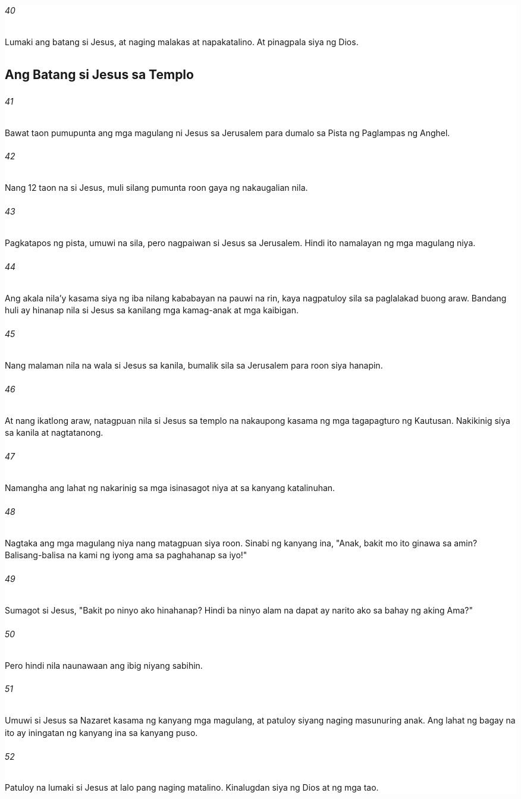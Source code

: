 ###### 40
Lumaki ang batang si Jesus, at naging malakas at napakatalino. At pinagpala siya ng Dios.

## Ang Batang si Jesus sa Templo 

###### 41
Bawat taon pumupunta ang mga magulang ni Jesus sa Jerusalem para dumalo sa Pista ng Paglampas ng Anghel. 

###### 42
Nang 12 taon na si Jesus, muli silang pumunta roon gaya ng nakaugalian nila. 

###### 43
Pagkatapos ng pista, umuwi na sila, pero nagpaiwan si Jesus sa Jerusalem. Hindi ito namalayan ng mga magulang niya. 

###### 44
Ang akala nilaʼy kasama siya ng iba nilang kababayan na pauwi na rin, kaya nagpatuloy sila sa paglalakad buong araw. Bandang huli ay hinanap nila si Jesus sa kanilang mga kamag-anak at mga kaibigan. 

###### 45
Nang malaman nila na wala si Jesus sa kanila, bumalik sila sa Jerusalem para roon siya hanapin. 

###### 46
At nang ikatlong araw, natagpuan nila si Jesus sa templo na nakaupong kasama ng mga tagapagturo ng Kautusan. Nakikinig siya sa kanila at nagtatanong. 

###### 47
Namangha ang lahat ng nakarinig sa mga isinasagot niya at sa kanyang katalinuhan. 

###### 48
Nagtaka ang mga magulang niya nang matagpuan siya roon. Sinabi ng kanyang ina, "Anak, bakit mo ito ginawa sa amin? Balisang-balisa na kami ng iyong ama sa paghahanap sa iyo!" 

###### 49
Sumagot si Jesus, "Bakit po ninyo ako hinahanap? Hindi ba ninyo alam na dapat ay narito ako sa bahay ng aking Ama?" 

###### 50
Pero hindi nila naunawaan ang ibig niyang sabihin. 

###### 51
Umuwi si Jesus sa Nazaret kasama ng kanyang mga magulang, at patuloy siyang naging masunuring anak. Ang lahat ng bagay na ito ay iningatan ng kanyang ina sa kanyang puso. 

###### 52
Patuloy na lumaki si Jesus at lalo pang naging matalino. Kinalugdan siya ng Dios at ng mga tao.
